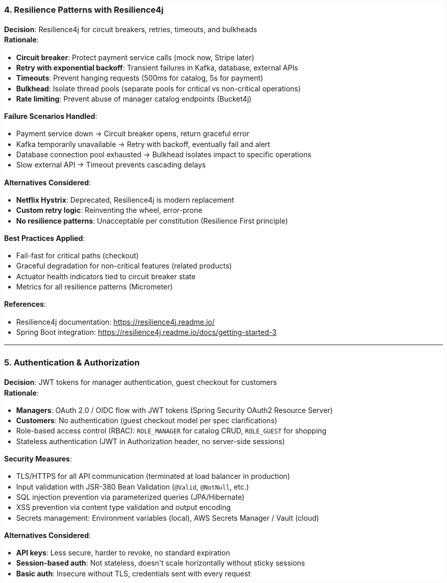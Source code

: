 
### 4. Resilience Patterns with Resilience4j

**Decision**: Resilience4j for circuit breakers, retries, timeouts, and bulkheads  
**Rationale**:
- **Circuit breaker**: Protect payment service calls (mock now, Stripe later)
- **Retry with exponential backoff**: Transient failures in Kafka, database, external APIs
- **Timeouts**: Prevent hanging requests (500ms for catalog, 5s for payment)
- **Bulkhead**: Isolate thread pools (separate pools for critical vs non-critical operations)
- **Rate limiting**: Prevent abuse of manager catalog endpoints (Bucket4j)

**Failure Scenarios Handled**:
- Payment service down → Circuit breaker opens, return graceful error
- Kafka temporarily unavailable → Retry with backoff, eventually fail and alert
- Database connection pool exhausted → Bulkhead isolates impact to specific operations
- Slow external API → Timeout prevents cascading delays

**Alternatives Considered**:
- **Netflix Hystrix**: Deprecated, Resilience4j is modern replacement
- **Custom retry logic**: Reinventing the wheel, error-prone
- **No resilience patterns**: Unacceptable per constitution (Resilience First principle)

**Best Practices Applied**:
- Fail-fast for critical paths (checkout)
- Graceful degradation for non-critical features (related products)
- Actuator health indicators tied to circuit breaker state
- Metrics for all resilience patterns (Micrometer)

**References**:
- Resilience4j documentation: https://resilience4j.readme.io/
- Spring Boot integration: https://resilience4j.readme.io/docs/getting-started-3

---

### 5. Authentication & Authorization

**Decision**: JWT tokens for manager authentication, guest checkout for customers  
**Rationale**:
- **Managers**: OAuth 2.0 / OIDC flow with JWT tokens (Spring Security OAuth2 Resource Server)
- **Customers**: No authentication (guest checkout model per spec clarifications)
- Role-based access control (RBAC): `ROLE_MANAGER` for catalog CRUD, `ROLE_GUEST` for shopping
- Stateless authentication (JWT in Authorization header, no server-side sessions)

**Security Measures**:
- TLS/HTTPS for all API communication (terminated at load balancer in production)
- Input validation with JSR-380 Bean Validation (`@Valid`, `@NotNull`, etc.)
- SQL injection prevention via parameterized queries (JPA/Hibernate)
- XSS prevention via content type validation and output encoding
- Secrets management: Environment variables (local), AWS Secrets Manager / Vault (cloud)

**Alternatives Considered**:
- **API keys**: Less secure, harder to revoke, no standard expiration
- **Session-based auth**: Not stateless, doesn't scale horizontally without sticky sessions
- **Basic auth**: Insecure without TLS, credentials sent with every request
